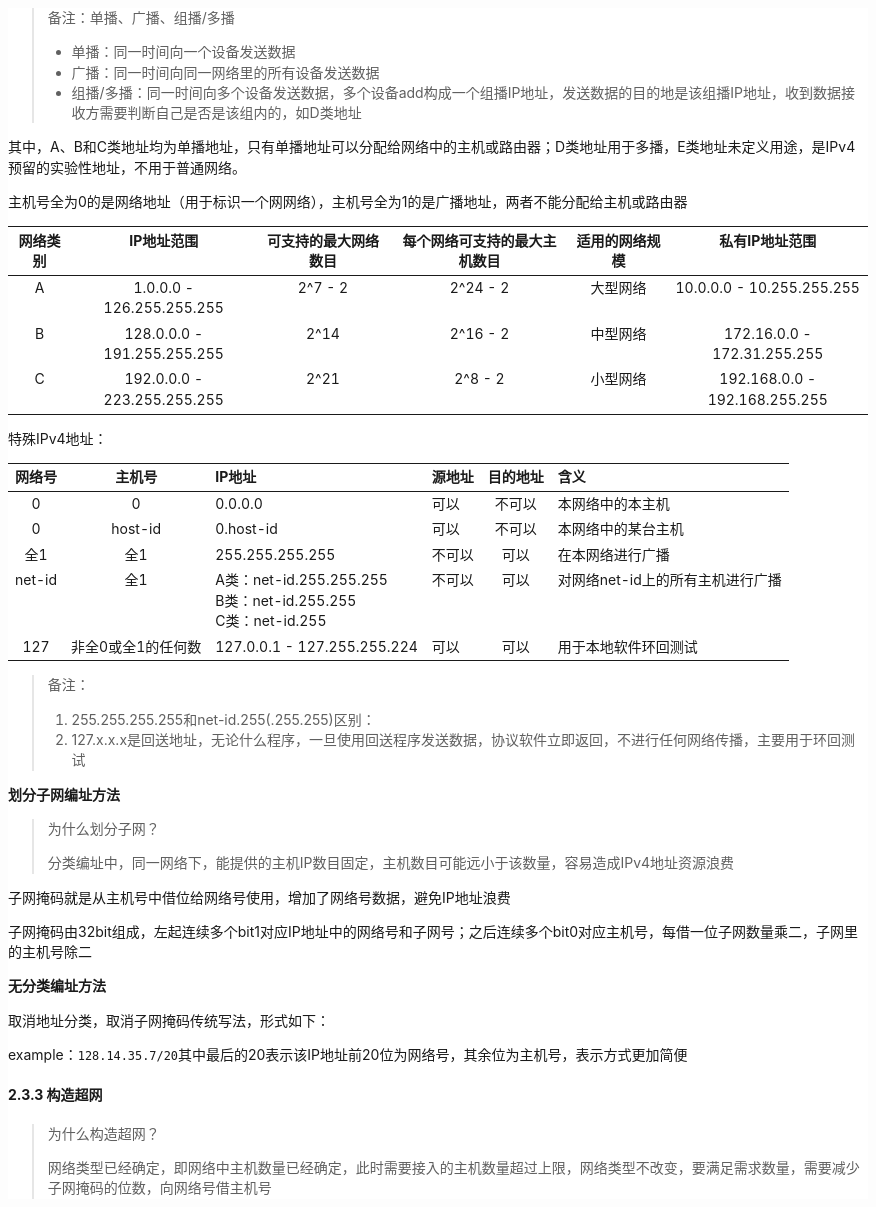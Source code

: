 > 备注：单播、广播、组播/多播
>
> - 单播：同一时间向一个设备发送数据
> - 广播：同一时间向同一网络里的所有设备发送数据
> - 组播/多播：同一时间向多个设备发送数据，多个设备add构成一个组播IP地址，发送数据的目的地是该组播IP地址，收到数据接收方需要判断自己是否是该组内的，如D类地址

其中，A、B和C类地址均为单播地址，只有单播地址可以分配给网络中的主机或路由器；D类地址用于多播，E类地址未定义用途，是IPv4预留的实验性地址，不用于普通网络。

主机号全为0的是网络地址（用于标识一个网网络），主机号全为1的是广播地址，两者不能分配给主机或路由器

| 网络类别 |          IP地址范围          | 可支持的最大网络数目 | 每个网络可支持的最大主机数目 | 适用的网络规模 |         私有IP地址范围         |
| :------: | :--------------------------: | :------------------: | :--------------------------: | :------------: | :----------------------------: |
|    A     |  1.0.0.0 -  126.255.255.255  |       2^7 - 2        |           2^24 - 2           |    大型网络    |   10.0.0.0 -  10.255.255.255   |
|    B     | 128.0.0.0 -  191.255.255.255 |         2^14         |           2^16 - 2           |    中型网络    |  172.16.0.0 -  172.31.255.255  |
|    C     | 192.0.0.0 -  223.255.255.255 |         2^21         |           2^8 - 2            |    小型网络    | 192.168.0.0 -  192.168.255.255 |

特殊IPv4地址：

| 网络号 |       主机号       | IP地址                                                       | 源地址 | 目的地址 | 含义                             |
| :----: | :----------------: | :----------------------------------------------------------- | ------ | :------: | :------------------------------- |
|   0    |         0          | 0.0.0.0                                                      | 可以   |  不可以  | 本网络中的本主机                 |
|   0    |      host-id       | 0.host-id                                                    | 可以   |  不可以  | 本网络中的某台主机               |
|  全1   |        全1         | 255.255.255.255                                              | 不可以 |   可以   | 在本网络进行广播                 |
| net-id |        全1         | A类：net-id.255.255.255<br />B类：net-id.255.255<br />C类：net-id.255 | 不可以 |   可以   | 对网络net-id上的所有主机进行广播 |
|  127   | 非全0或全1的任何数 | 127.0.0.1 - 127.255.255.224                                  | 可以   |   可以   | 用于本地软件环回测试             |

> 备注：
>
> 1. 255.255.255.255和net-id.255(.255.255)区别：
> 2. 127.x.x.x是回送地址，无论什么程序，一旦使用回送程序发送数据，协议软件立即返回，不进行任何网络传播，主要用于环回测试

**划分子网编址方法**

> 为什么划分子网？
>
> 分类编址中，同一网络下，能提供的主机IP数目固定，主机数目可能远小于该数量，容易造成IPv4地址资源浪费

子网掩码就是从主机号中借位给网络号使用，增加了网络号数据，避免IP地址浪费

子网掩码由32bit组成，左起连续多个bit1对应IP地址中的网络号和子网号；之后连续多个bit0对应主机号，每借一位子网数量乘二，子网里的主机号除二

**无分类编址方法**

取消地址分类，取消子网掩码传统写法，形式如下：

example：`128.14.35.7/20`其中最后的20表示该IP地址前20位为网络号，其余位为主机号，表示方式更加简便

#### 2.3.3 构造超网

> 为什么构造超网？
>
> 网络类型已经确定，即网络中主机数量已经确定，此时需要接入的主机数量超过上限，网络类型不改变，要满足需求数量，需要减少子网掩码的位数，向网络号借主机号
